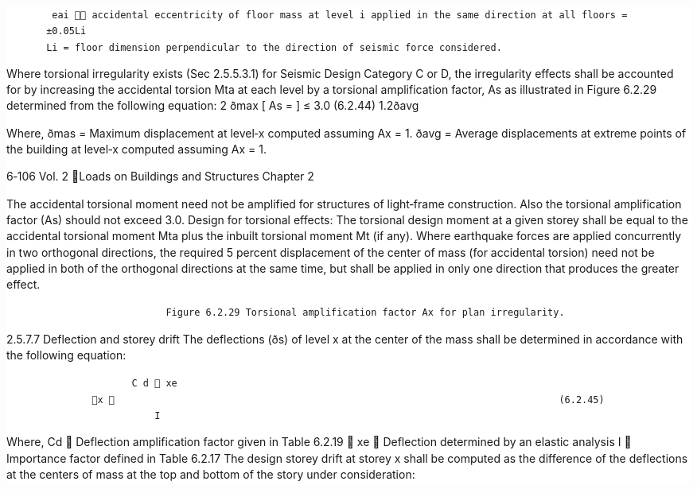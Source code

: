             eai  accidental eccentricity of floor mass at level i applied in the same direction at all floors =
           ±0.05Li
           Li = floor dimension perpendicular to the direction of seismic force considered.
Where torsional irregularity exists (Sec 2.5.5.3.1) for Seismic Design Category C or D, the irregularity effects shall
be accounted for by increasing the accidental torsion Mta at each level by a torsional amplification factor, As as
illustrated in Figure 6.2.29 determined from the following equation:
                                      2
                               ðmax
                           [
                    As =              ] ≤ 3.0                                                     (6.2.44)
                            1.2ðavg

Where,
          ðmas = Maximum displacement at level‐x computed assuming Ax = 1.
          ðavg = Average displacements at extreme points of the building at level‐x computed assuming Ax = 1.



6‐106                                                                                                           Vol. 2
Loads on Buildings and Structures                                                                               Chapter 2


The accidental torsional moment need not be amplified for structures of light‐frame construction. Also the
torsional amplification factor (As) should not exceed 3.0.
           Design for torsional effects: The torsional design moment at a given storey shall be equal to the
accidental torsional moment Mta plus the inbuilt torsional moment Mt (if any). Where earthquake forces are
applied concurrently in two orthogonal directions, the required 5 percent displacement of the center of mass
(for accidental torsion) need not be applied in both of the orthogonal directions at the same time, but shall be
applied in only one direction that produces the greater effect.




                                Figure 6.2.29 Torsional amplification factor Ax for plan irregularity.
2.5.7.7   Deflection and storey drift
The deflections (ðs) of level x at the center of the mass shall be determined in accordance with the following
equation:

                          C d  xe
                   x                                                                               (6.2.45)
                              I
Where,
          Cd  Deflection amplification factor given in Table 6.2.19
           xe  Deflection determined by an elastic analysis
          I  Importance factor defined in Table 6.2.17
The design storey drift at storey x shall be computed as the difference of the deflections at the centers of mass
at the top and bottom of the story under consideration:
